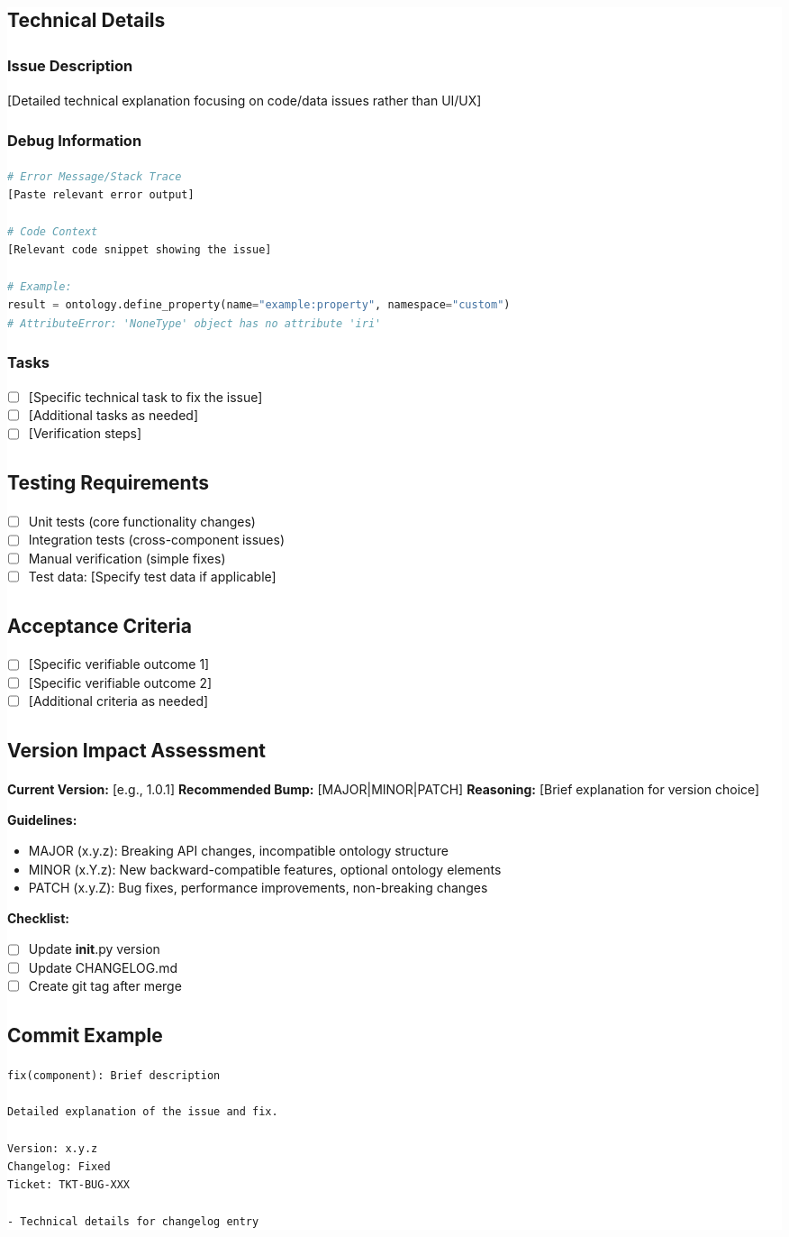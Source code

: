 ## Technical Details
### Issue Description
[Detailed technical explanation focusing on code/data issues rather than UI/UX]

### Debug Information
```python
# Error Message/Stack Trace
[Paste relevant error output]

# Code Context
[Relevant code snippet showing the issue]

# Example:
result = ontology.define_property(name="example:property", namespace="custom")
# AttributeError: 'NoneType' object has no attribute 'iri'
```

### Tasks
- [ ] [Specific technical task to fix the issue]
- [ ] [Additional tasks as needed]
- [ ] [Verification steps]

## Testing Requirements
- [ ] Unit tests (core functionality changes)
- [ ] Integration tests (cross-component issues)
- [ ] Manual verification (simple fixes)
- [ ] Test data: [Specify test data if applicable]

## Acceptance Criteria
- [ ] [Specific verifiable outcome 1]
- [ ] [Specific verifiable outcome 2]
- [ ] [Additional criteria as needed]

## Version Impact Assessment
**Current Version:** [e.g., 1.0.1]
**Recommended Bump:** [MAJOR|MINOR|PATCH]
**Reasoning:** [Brief explanation for version choice]

**Guidelines:**
- MAJOR (x.y.z): Breaking API changes, incompatible ontology structure
- MINOR (x.Y.z): New backward-compatible features, optional ontology elements
- PATCH (x.y.Z): Bug fixes, performance improvements, non-breaking changes

**Checklist:**
- [ ] Update __init__.py version
- [ ] Update CHANGELOG.md
- [ ] Create git tag after merge

## Commit Example
```
fix(component): Brief description

Detailed explanation of the issue and fix.

Version: x.y.z
Changelog: Fixed
Ticket: TKT-BUG-XXX

- Technical details for changelog entry
```
